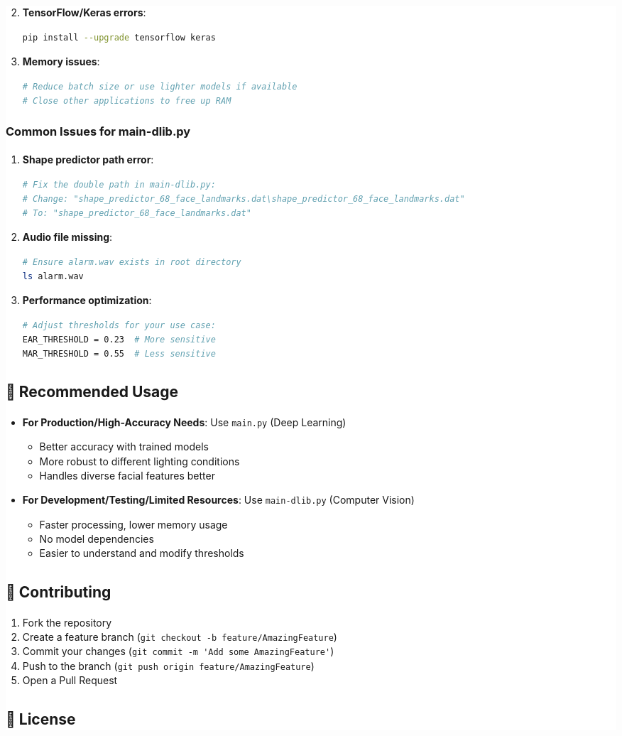 2. **TensorFlow/Keras errors**:
   ```bash
   pip install --upgrade tensorflow keras
   ```

3. **Memory issues**:
   ```bash
   # Reduce batch size or use lighter models if available
   # Close other applications to free up RAM
   ```

### Common Issues for main-dlib.py

1. **Shape predictor path error**:
   ```bash
   # Fix the double path in main-dlib.py:
   # Change: "shape_predictor_68_face_landmarks.dat\shape_predictor_68_face_landmarks.dat"  
   # To: "shape_predictor_68_face_landmarks.dat"
   ```

2. **Audio file missing**:
   ```bash
   # Ensure alarm.wav exists in root directory
   ls alarm.wav
   ```

3. **Performance optimization**:
   ```bash
   # Adjust thresholds for your use case:
   EAR_THRESHOLD = 0.23  # More sensitive
   MAR_THRESHOLD = 0.55  # Less sensitive
   ```

## 🎯 Recommended Usage

- **For Production/High-Accuracy Needs**: Use `main.py` (Deep Learning)
  - Better accuracy with trained models
  - More robust to different lighting conditions
  - Handles diverse facial features better

- **For Development/Testing/Limited Resources**: Use `main-dlib.py` (Computer Vision)
  - Faster processing, lower memory usage
  - No model dependencies
  - Easier to understand and modify thresholds

## 🤝 Contributing

1. Fork the repository
2. Create a feature branch (`git checkout -b feature/AmazingFeature`)
3. Commit your changes (`git commit -m 'Add some AmazingFeature'`)
4. Push to the branch (`git push origin feature/AmazingFeature`)
5. Open a Pull Request

## 📄 License

